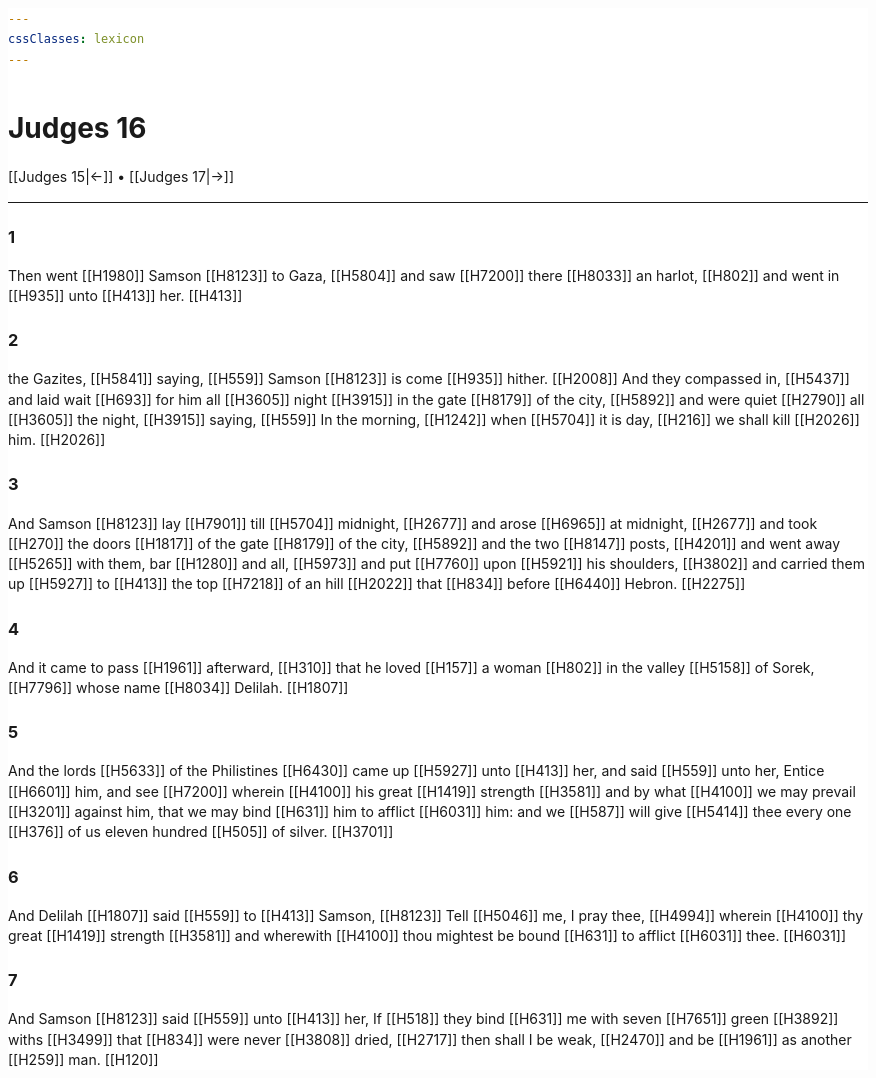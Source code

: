 ```yaml
---
cssClasses: lexicon
---
```

# Judges 16

[[Judges 15|←]] • [[Judges 17|→]]

---

### 1
Then went [[H1980]] Samson [[H8123]] to Gaza, [[H5804]] and saw [[H7200]] there [[H8033]] an harlot, [[H802]] and went in [[H935]] unto [[H413]] her. [[H413]]

### 2
the Gazites, [[H5841]] saying, [[H559]] Samson [[H8123]] is come [[H935]] hither. [[H2008]] And they compassed in, [[H5437]] and laid wait [[H693]] for him all [[H3605]] night [[H3915]] in the gate [[H8179]] of the city, [[H5892]] and were quiet [[H2790]] all [[H3605]] the night, [[H3915]] saying, [[H559]] In the morning, [[H1242]] when [[H5704]] it is day, [[H216]] we shall kill [[H2026]] him. [[H2026]]

### 3
And Samson [[H8123]] lay [[H7901]] till [[H5704]] midnight, [[H2677]] and arose [[H6965]] at midnight, [[H2677]] and took [[H270]] the doors [[H1817]] of the gate [[H8179]] of the city, [[H5892]] and the two [[H8147]] posts, [[H4201]] and went away [[H5265]] with them, bar [[H1280]] and all, [[H5973]] and put [[H7760]] upon [[H5921]] his shoulders, [[H3802]] and carried them up [[H5927]] to [[H413]] the top [[H7218]] of an hill [[H2022]] that [[H834]] before [[H6440]] Hebron. [[H2275]]

### 4
And it came to pass [[H1961]] afterward, [[H310]] that he loved [[H157]] a woman [[H802]] in the valley [[H5158]] of Sorek, [[H7796]] whose name [[H8034]] Delilah. [[H1807]]

### 5
And the lords [[H5633]] of the Philistines [[H6430]] came up [[H5927]] unto [[H413]] her, and said [[H559]] unto her, Entice [[H6601]] him, and see [[H7200]] wherein [[H4100]] his great [[H1419]] strength [[H3581]] and by what [[H4100]] we may prevail [[H3201]] against him, that we may bind [[H631]] him to afflict [[H6031]] him: and we [[H587]] will give [[H5414]] thee every one [[H376]] of us eleven hundred [[H505]] of silver. [[H3701]]

### 6
And Delilah [[H1807]] said [[H559]] to [[H413]] Samson, [[H8123]] Tell [[H5046]] me, I pray thee, [[H4994]] wherein [[H4100]] thy great [[H1419]] strength [[H3581]] and wherewith [[H4100]] thou mightest be bound [[H631]] to afflict [[H6031]] thee. [[H6031]]

### 7
And Samson [[H8123]] said [[H559]] unto [[H413]] her, If [[H518]] they bind [[H631]] me with seven [[H7651]] green [[H3892]] withs [[H3499]] that [[H834]] were never [[H3808]] dried, [[H2717]] then shall I be weak, [[H2470]] and be [[H1961]] as another [[H259]] man. [[H120]]
